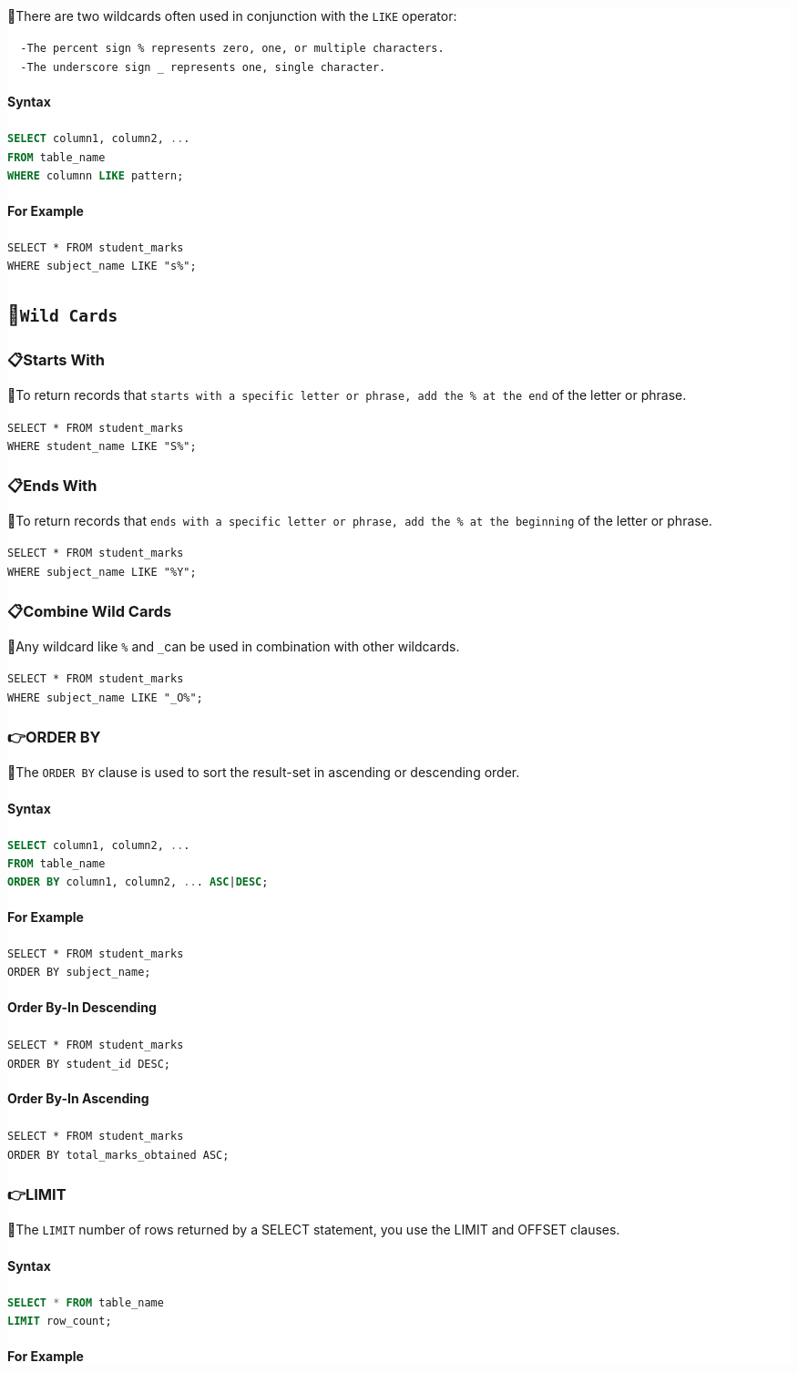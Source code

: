 🔹There are two wildcards often used in conjunction with the `LIKE` operator:
      
      -The percent sign % represents zero, one, or multiple characters.
      -The underscore sign _ represents one, single character.
#### **Syntax**
```sql
SELECT column1, column2, ...
FROM table_name
WHERE columnn LIKE pattern;
```
#### **For Example**
    SELECT * FROM student_marks
    WHERE subject_name LIKE "s%";
## 📗`Wild Cards`    
### 📋**Starts With**    
🔹To return records that `starts with a specific letter or phrase, add the % at the end` of the letter or phrase.

    SELECT * FROM student_marks
    WHERE student_name LIKE "S%";
    
### 📋**Ends With**
🔹To return records that `ends with a specific letter or phrase, add the % at the beginning` of the letter or phrase.
    
    SELECT * FROM student_marks
    WHERE subject_name LIKE "%Y";
    
### 📋**Combine Wild Cards**
🔹Any wildcard like `%` and `_`can be used in combination with other wildcards.
    
    SELECT * FROM student_marks
    WHERE subject_name LIKE "_O%";
### 👉ORDER BY
🔹The `ORDER BY` clause is used to sort the result-set in ascending or descending order.
#### **Syntax**
```sql
SELECT column1, column2, ...
FROM table_name
ORDER BY column1, column2, ... ASC|DESC;
```
#### **For Example**
    SELECT * FROM student_marks
    ORDER BY subject_name;
#### Order By-In Descending
####
    SELECT * FROM student_marks
    ORDER BY student_id DESC;
#### Order By-In Ascending
####
    SELECT * FROM student_marks
    ORDER BY total_marks_obtained ASC;
### 👉LIMIT
🔹The `LIMIT` number of rows returned by a SELECT statement, you use the LIMIT and OFFSET clauses.
#### **Syntax**
```sql
SELECT * FROM table_name
LIMIT row_count;
```
#### **For Example**